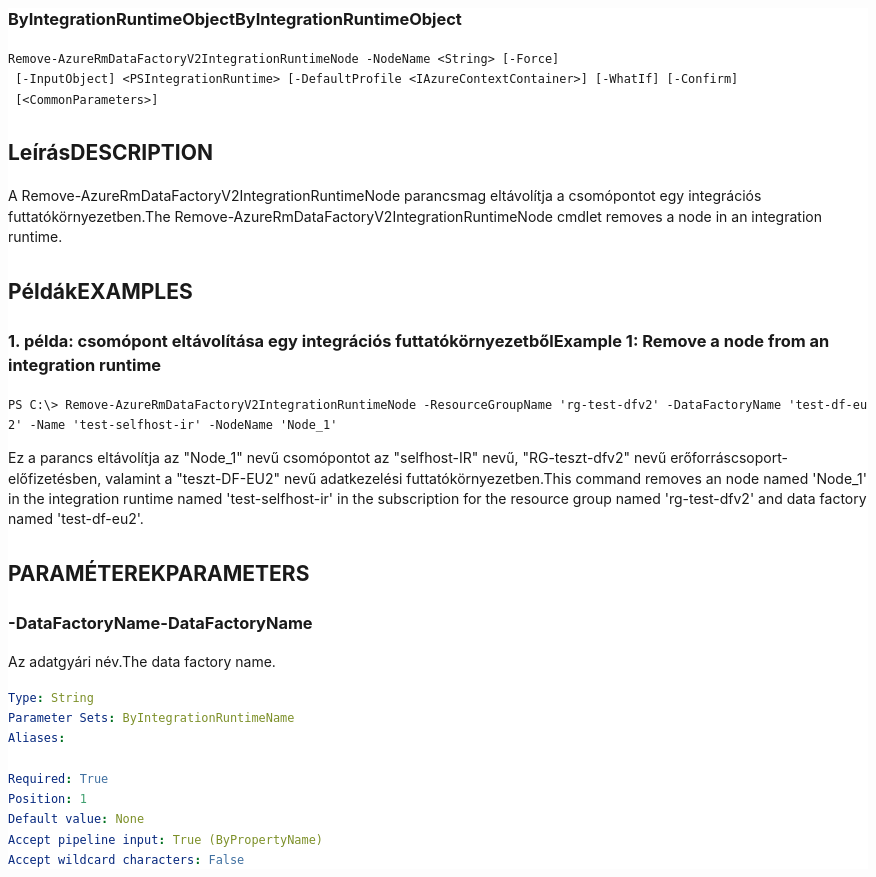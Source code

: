 ### <span data-ttu-id="dd198-107">ByIntegrationRuntimeObject</span><span class="sxs-lookup"><span data-stu-id="dd198-107">ByIntegrationRuntimeObject</span></span>
```
Remove-AzureRmDataFactoryV2IntegrationRuntimeNode -NodeName <String> [-Force]
 [-InputObject] <PSIntegrationRuntime> [-DefaultProfile <IAzureContextContainer>] [-WhatIf] [-Confirm]
 [<CommonParameters>]
```

## <span data-ttu-id="dd198-108">Leírás</span><span class="sxs-lookup"><span data-stu-id="dd198-108">DESCRIPTION</span></span>
<span data-ttu-id="dd198-109">A Remove-AzureRmDataFactoryV2IntegrationRuntimeNode parancsmag eltávolítja a csomópontot egy integrációs futtatókörnyezetben.</span><span class="sxs-lookup"><span data-stu-id="dd198-109">The Remove-AzureRmDataFactoryV2IntegrationRuntimeNode cmdlet removes a node in an integration runtime.</span></span>

## <span data-ttu-id="dd198-110">Példák</span><span class="sxs-lookup"><span data-stu-id="dd198-110">EXAMPLES</span></span>

### <span data-ttu-id="dd198-111">1. példa: csomópont eltávolítása egy integrációs futtatókörnyezetből</span><span class="sxs-lookup"><span data-stu-id="dd198-111">Example 1: Remove a node from an integration runtime</span></span>
```
PS C:\> Remove-AzureRmDataFactoryV2IntegrationRuntimeNode -ResourceGroupName 'rg-test-dfv2' -DataFactoryName 'test-df-eu2' -Name 'test-selfhost-ir' -NodeName 'Node_1'
```

<span data-ttu-id="dd198-112">Ez a parancs eltávolítja az "Node_1" nevű csomópontot az "selfhost-IR" nevű, "RG-teszt-dfv2" nevű erőforráscsoport-előfizetésben, valamint a "teszt-DF-EU2" nevű adatkezelési futtatókörnyezetben.</span><span class="sxs-lookup"><span data-stu-id="dd198-112">This command removes an node named 'Node_1' in the integration runtime named 'test-selfhost-ir' in the subscription for the resource group named 'rg-test-dfv2' and data factory named 'test-df-eu2'.</span></span>

## <span data-ttu-id="dd198-113">PARAMÉTEREK</span><span class="sxs-lookup"><span data-stu-id="dd198-113">PARAMETERS</span></span>

### <span data-ttu-id="dd198-114">-DataFactoryName</span><span class="sxs-lookup"><span data-stu-id="dd198-114">-DataFactoryName</span></span>
<span data-ttu-id="dd198-115">Az adatgyári név.</span><span class="sxs-lookup"><span data-stu-id="dd198-115">The data factory name.</span></span>

```yaml
Type: String
Parameter Sets: ByIntegrationRuntimeName
Aliases: 

Required: True
Position: 1
Default value: None
Accept pipeline input: True (ByPropertyName)
Accept wildcard characters: False
```
